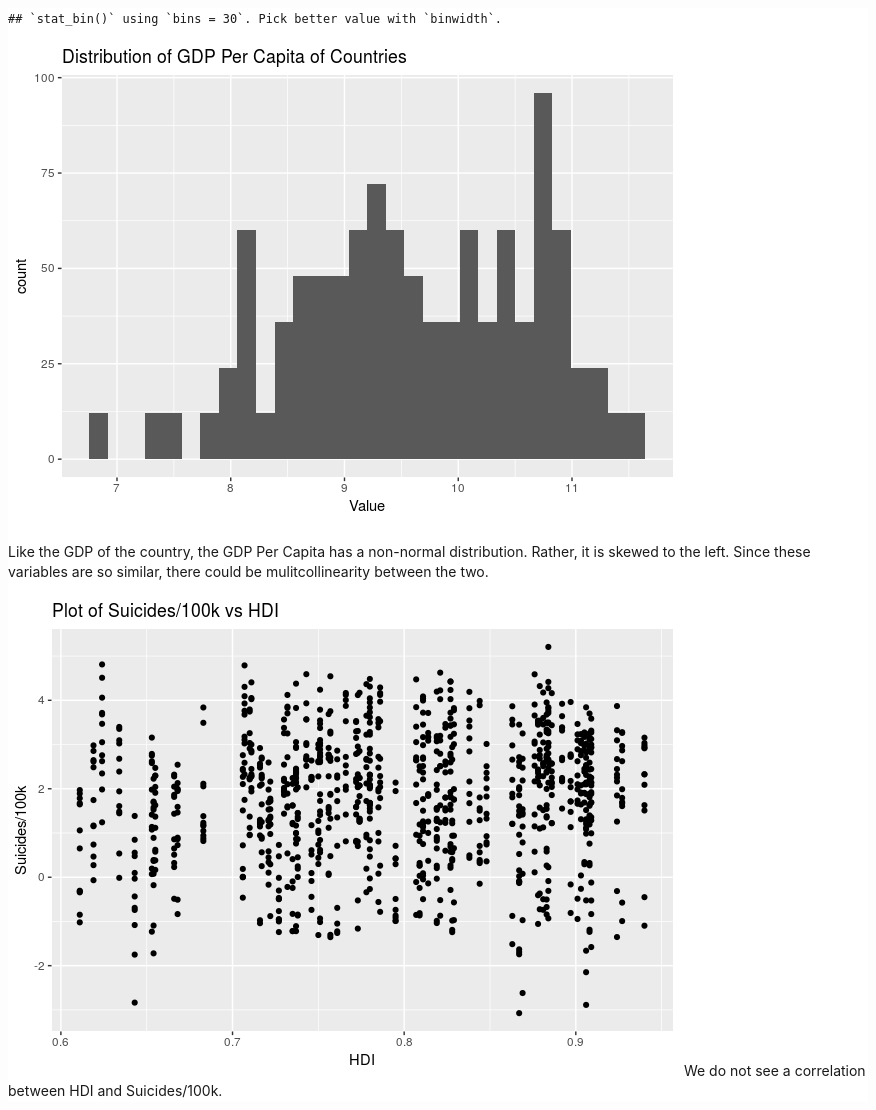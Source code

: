     ## `stat_bin()` using `bins = 30`. Pick better value with `binwidth`.

![](project-writeup_files/figure-gfm/unnamed-chunk-25-1.png)

Like the GDP of the country, the GDP Per Capita has a non-normal
distribution. Rather, it is skewed to the left. Since these variables
are so similar, there could be mulitcollinearity between the two.

![](project-writeup_files/figure-gfm/unnamed-chunk-26-1.png) We
do not see a correlation between HDI and Suicides/100k.